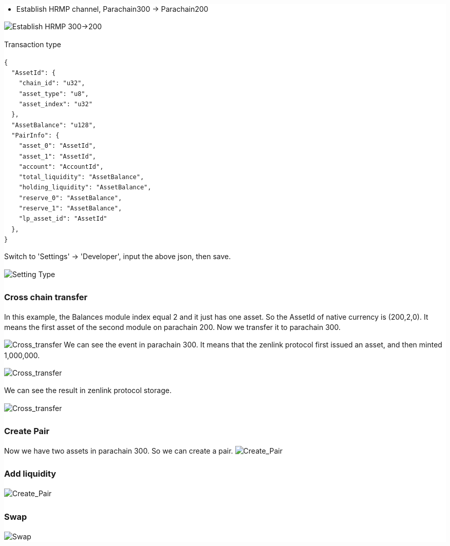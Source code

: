 - Establish HRMP channel, Parachain300 -> Parachain200

![Establish HRMP 300->200](./images/establish_300_200.png)

Transaction type

```
{
  "AssetId": {
    "chain_id": "u32",
    "asset_type": "u8",
    "asset_index": "u32"
  },
  "AssetBalance": "u128",
  "PairInfo": {
    "asset_0": "AssetId",
    "asset_1": "AssetId",
    "account": "AccountId",
    "total_liquidity": "AssetBalance",
    "holding_liquidity": "AssetBalance",
    "reserve_0": "AssetBalance",
    "reserve_1": "AssetBalance",
    "lp_asset_id": "AssetId"
  },
}
```

Switch to 'Settings' -> 'Developer', input the above json, then save.

![Setting Type](./images/setting.png)

### Cross chain transfer
   In this example, the Balances module index equal 2 and it just has one asset.
   So the AssetId of native currency is (200,2,0). 
   It means the first asset of the second module on parachain 200.
   Now we transfer it to parachain 300.

   ![Cross_transfer](./images/cross_chain_transfer.png)
   We can see the event in parachain 300.
   It means that the zenlink protocol first issued an asset, and then minted 1,000,000.

   ![Cross_transfer](./images/cross_transfer_event.png)

   We can see the result in zenlink protocol storage.

   ![Cross_transfer](./images/cross_transfer_result.png)

### Create Pair
   Now we have two assets in parachain 300. 
   So we can create a pair.
   ![Create_Pair](./images/create_pair.png)

### Add liquidity
   ![Create_Pair](./images/add_liquidity.png)

### Swap
   ![Swap](./images/swap.png)

